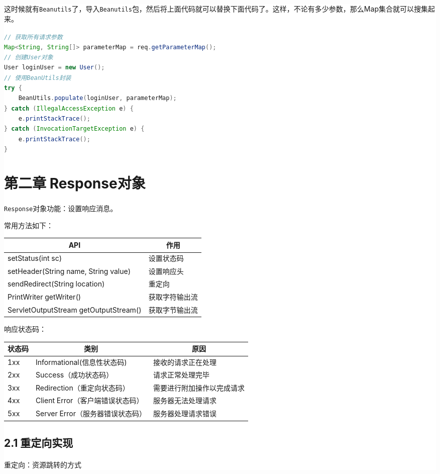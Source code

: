 这时候就有`Beanutils`了，导入`Beanutils`包，然后将上面代码就可以替换下面代码了。这样，不论有多少参数，那么Map集合就可以搜集起来。

```java
// 获取所有请求参数
Map<String, String[]> parameterMap = req.getParameterMap();
// 创建User对象
User loginUser = new User();
// 使用BeanUtils封装
try {
    BeanUtils.populate(loginUser, parameterMap);
} catch (IllegalAccessException e) {
    e.printStackTrace();
} catch (InvocationTargetException e) {
    e.printStackTrace();
}
```

# 第二章 Response对象

`Response`对象功能：设置响应消息。

常用方法如下：

| API                                   | 作用           |
| ------------------------------------- | -------------- |
| setStatus(int sc)                     | 设置状态码     |
| setHeader(String name, String value)  | 设置响应头     |
| sendRedirect(String location)         | 重定向         |
| PrintWriter getWriter()               | 获取字符输出流 |
| ServletOutputStream getOutputStream() | 获取字节输出流 |

响应状态码：

| 状态码 | 类别                             | 原因                       |
| ------ | -------------------------------- | -------------------------- |
| 1xx    | Informational(信息性状态码)      | 接收的请求正在处理         |
| 2xx    | Success（成功状态码）            | 请求正常处理完毕           |
| 3xx    | Redirection（重定向状态码）      | 需要进行附加操作以完成请求 |
| 4xx    | Client Error（客户端错误状态码） | 服务器无法处理请求         |
| 5xx    | Server Error（服务器错误状态码） | 服务器处理请求错误         |

## 2.1 重定向实现

重定向：资源跳转的方式
